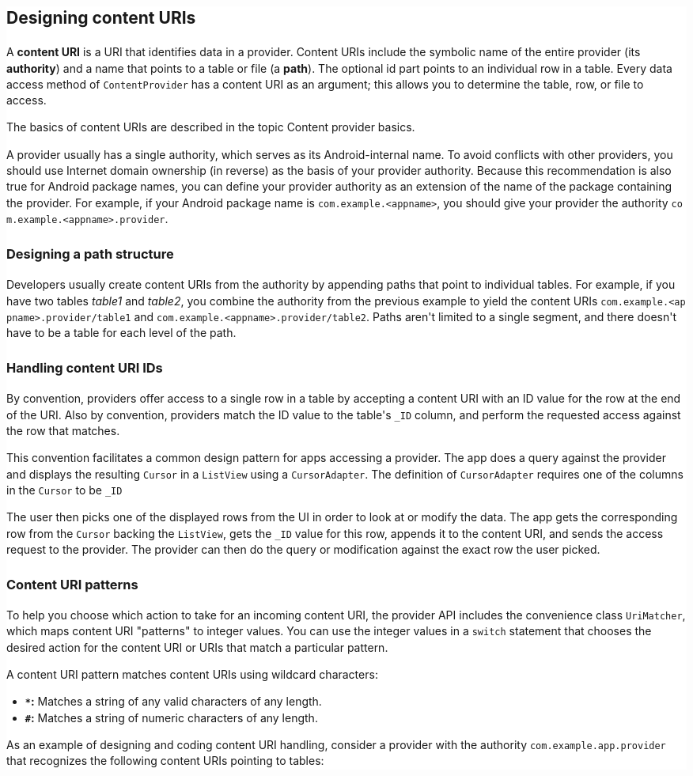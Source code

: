 
Designing content URIs
----------------------

A **content URI** is a URI that identifies data in a provider. Content URIs include the symbolic name of the entire provider (its **authority**) and a name that points to a table or file (a **path**). The optional id part points to an individual row in a table. Every data access method of `ContentProvider` has a content URI as an argument; this allows you to determine the table, row, or file to access.

The basics of content URIs are described in the topic Content provider basics.

A provider usually has a single authority, which serves as its Android-internal name. To avoid conflicts with other providers, you should use Internet domain ownership (in reverse) as the basis of your provider authority. Because this recommendation is also true for Android package names, you can define your provider authority as an extension of the name of the package containing the provider. For example, if your Android package name is `com.example.<appname>`, you should give your provider the authority `com.example.<appname>.provider`.

### Designing a path structure

Developers usually create content URIs from the authority by appending paths that point to individual tables. For example, if you have two tables _table1_ and _table2_, you combine the authority from the previous example to yield the content URIs `com.example.<appname>.provider/table1` and `com.example.<appname>.provider/table2`. Paths aren't limited to a single segment, and there doesn't have to be a table for each level of the path.

### Handling content URI IDs

By convention, providers offer access to a single row in a table by accepting a content URI with an ID value for the row at the end of the URI. Also by convention, providers match the ID value to the table's `_ID` column, and perform the requested access against the row that matches.

This convention facilitates a common design pattern for apps accessing a provider. The app does a query against the provider and displays the resulting `Cursor` in a `ListView` using a `CursorAdapter`. The definition of `CursorAdapter` requires one of the columns in the `Cursor` to be `_ID`

The user then picks one of the displayed rows from the UI in order to look at or modify the data. The app gets the corresponding row from the `Cursor` backing the `ListView`, gets the `_ID` value for this row, appends it to the content URI, and sends the access request to the provider. The provider can then do the query or modification against the exact row the user picked.

### Content URI patterns

To help you choose which action to take for an incoming content URI, the provider API includes the convenience class `UriMatcher`, which maps content URI "patterns" to integer values. You can use the integer values in a `switch` statement that chooses the desired action for the content URI or URIs that match a particular pattern.

A content URI pattern matches content URIs using wildcard characters:

*   **`*`:** Matches a string of any valid characters of any length.
*   **`#`:** Matches a string of numeric characters of any length.

As an example of designing and coding content URI handling, consider a provider with the authority `com.example.app.provider` that recognizes the following content URIs pointing to tables:
